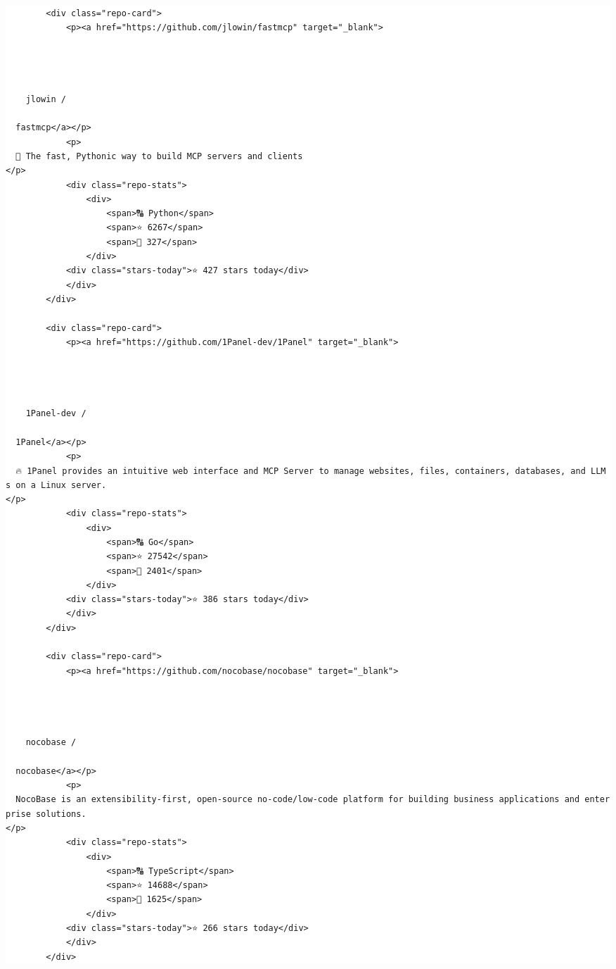 			<div class="repo-card">
				<p><a href="https://github.com/jlowin/fastmcp" target="_blank">
    


      
        jlowin /

      fastmcp</a></p>
				<p>
      🚀 The fast, Pythonic way to build MCP servers and clients
    </p>
				<div class="repo-stats">
					<div>
						<span>🔠 Python</span>
						<span>⭐ 6267</span>
						<span>🔱 327</span>
					</div>
				<div class="stars-today">⭐ 427 stars today</div>
				</div>
			</div>
	
			<div class="repo-card">
				<p><a href="https://github.com/1Panel-dev/1Panel" target="_blank">
    


      
        1Panel-dev /

      1Panel</a></p>
				<p>
      🔥 1Panel provides an intuitive web interface and MCP Server to manage websites, files, containers, databases, and LLMs on a Linux server.
    </p>
				<div class="repo-stats">
					<div>
						<span>🔠 Go</span>
						<span>⭐ 27542</span>
						<span>🔱 2401</span>
					</div>
				<div class="stars-today">⭐ 386 stars today</div>
				</div>
			</div>
	
			<div class="repo-card">
				<p><a href="https://github.com/nocobase/nocobase" target="_blank">
    


      
        nocobase /

      nocobase</a></p>
				<p>
      NocoBase is an extensibility-first, open-source no-code/low-code platform for building business applications and enterprise solutions.
    </p>
				<div class="repo-stats">
					<div>
						<span>🔠 TypeScript</span>
						<span>⭐ 14688</span>
						<span>🔱 1625</span>
					</div>
				<div class="stars-today">⭐ 266 stars today</div>
				</div>
			</div>
	